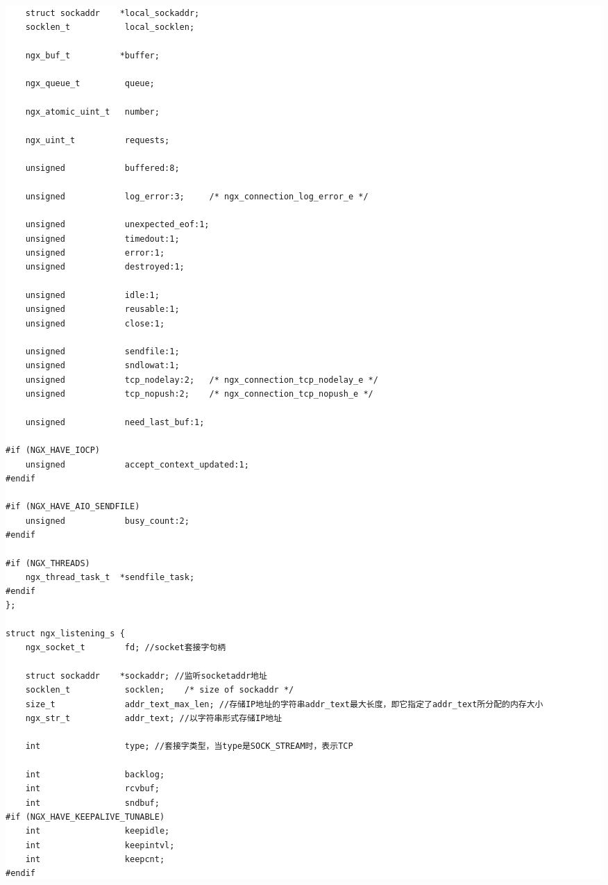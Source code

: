         struct sockaddr    *local_sockaddr;
        socklen_t           local_socklen;
    
        ngx_buf_t          *buffer;
    
        ngx_queue_t         queue;
    
        ngx_atomic_uint_t   number;
    
        ngx_uint_t          requests;
    
        unsigned            buffered:8;
    
        unsigned            log_error:3;     /* ngx_connection_log_error_e */
    
        unsigned            unexpected_eof:1;
        unsigned            timedout:1;
        unsigned            error:1;
        unsigned            destroyed:1;
    
        unsigned            idle:1;
        unsigned            reusable:1;
        unsigned            close:1;
    
        unsigned            sendfile:1;
        unsigned            sndlowat:1;
        unsigned            tcp_nodelay:2;   /* ngx_connection_tcp_nodelay_e */
        unsigned            tcp_nopush:2;    /* ngx_connection_tcp_nopush_e */
    
        unsigned            need_last_buf:1;
    
    #if (NGX_HAVE_IOCP)
        unsigned            accept_context_updated:1;
    #endif
    
    #if (NGX_HAVE_AIO_SENDFILE)
        unsigned            busy_count:2;
    #endif
    
    #if (NGX_THREADS)
        ngx_thread_task_t  *sendfile_task;
    #endif
    };

    struct ngx_listening_s {
        ngx_socket_t        fd; //socket套接字句柄
    
        struct sockaddr    *sockaddr; //监听socketaddr地址
        socklen_t           socklen;    /* size of sockaddr */
        size_t              addr_text_max_len; //存储IP地址的字符串addr_text最大长度，即它指定了addr_text所分配的内存大小
        ngx_str_t           addr_text; //以字符串形式存储IP地址
    
        int                 type; //套接字类型，当type是SOCK_STREAM时，表示TCP
    
        int                 backlog;
        int                 rcvbuf;
        int                 sndbuf;
    #if (NGX_HAVE_KEEPALIVE_TUNABLE)
        int                 keepidle;
        int                 keepintvl;
        int                 keepcnt;
    #endif
    